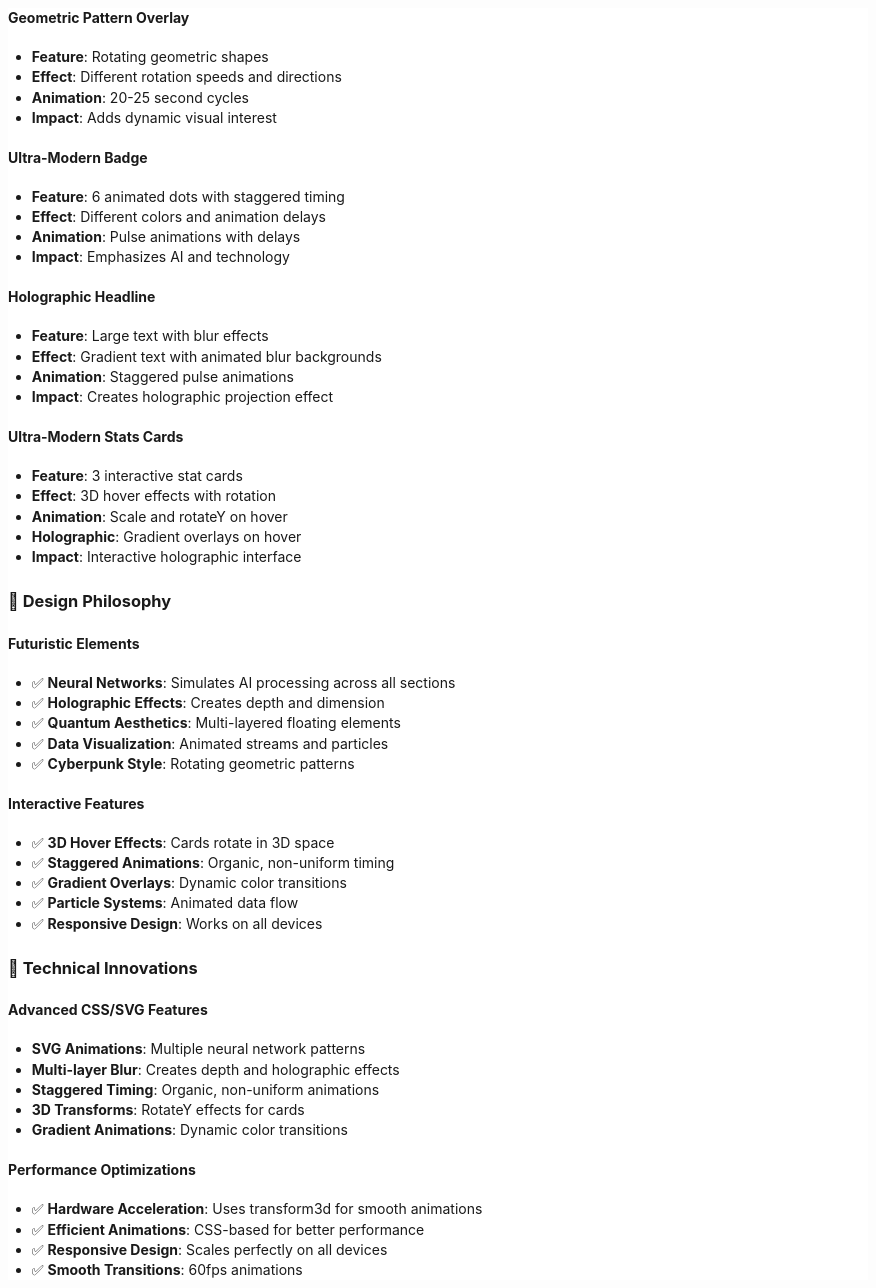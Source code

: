 #### **Geometric Pattern Overlay**
- **Feature**: Rotating geometric shapes
- **Effect**: Different rotation speeds and directions
- **Animation**: 20-25 second cycles
- **Impact**: Adds dynamic visual interest

#### **Ultra-Modern Badge**
- **Feature**: 6 animated dots with staggered timing
- **Effect**: Different colors and animation delays
- **Animation**: Pulse animations with delays
- **Impact**: Emphasizes AI and technology

#### **Holographic Headline**
- **Feature**: Large text with blur effects
- **Effect**: Gradient text with animated blur backgrounds
- **Animation**: Staggered pulse animations
- **Impact**: Creates holographic projection effect

#### **Ultra-Modern Stats Cards**
- **Feature**: 3 interactive stat cards
- **Effect**: 3D hover effects with rotation
- **Animation**: Scale and rotateY on hover
- **Holographic**: Gradient overlays on hover
- **Impact**: Interactive holographic interface

### 🎨 **Design Philosophy**

#### **Futuristic Elements**
- ✅ **Neural Networks**: Simulates AI processing across all sections
- ✅ **Holographic Effects**: Creates depth and dimension
- ✅ **Quantum Aesthetics**: Multi-layered floating elements
- ✅ **Data Visualization**: Animated streams and particles
- ✅ **Cyberpunk Style**: Rotating geometric patterns

#### **Interactive Features**
- ✅ **3D Hover Effects**: Cards rotate in 3D space
- ✅ **Staggered Animations**: Organic, non-uniform timing
- ✅ **Gradient Overlays**: Dynamic color transitions
- ✅ **Particle Systems**: Animated data flow
- ✅ **Responsive Design**: Works on all devices

### 🚀 **Technical Innovations**

#### **Advanced CSS/SVG Features**
- **SVG Animations**: Multiple neural network patterns
- **Multi-layer Blur**: Creates depth and holographic effects
- **Staggered Timing**: Organic, non-uniform animations
- **3D Transforms**: RotateY effects for cards
- **Gradient Animations**: Dynamic color transitions

#### **Performance Optimizations**
- ✅ **Hardware Acceleration**: Uses transform3d for smooth animations
- ✅ **Efficient Animations**: CSS-based for better performance
- ✅ **Responsive Design**: Scales perfectly on all devices
- ✅ **Smooth Transitions**: 60fps animations
